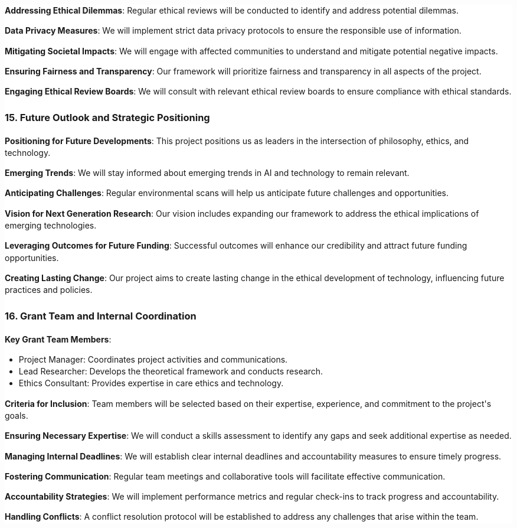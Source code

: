 **Addressing Ethical Dilemmas**: Regular ethical reviews will be conducted to identify and address potential dilemmas.

**Data Privacy Measures**: We will implement strict data privacy protocols to ensure the responsible use of information.

**Mitigating Societal Impacts**: We will engage with affected communities to understand and mitigate potential negative impacts.

**Ensuring Fairness and Transparency**: Our framework will prioritize fairness and transparency in all aspects of the project.

**Engaging Ethical Review Boards**: We will consult with relevant ethical review boards to ensure compliance with ethical standards.

### 15. Future Outlook and Strategic Positioning

**Positioning for Future Developments**: This project positions us as leaders in the intersection of philosophy, ethics, and technology.

**Emerging Trends**: We will stay informed about emerging trends in AI and technology to remain relevant.

**Anticipating Challenges**: Regular environmental scans will help us anticipate future challenges and opportunities.

**Vision for Next Generation Research**: Our vision includes expanding our framework to address the ethical implications of emerging technologies.

**Leveraging Outcomes for Future Funding**: Successful outcomes will enhance our credibility and attract future funding opportunities.

**Creating Lasting Change**: Our project aims to create lasting change in the ethical development of technology, influencing future practices and policies.

### 16. Grant Team and Internal Coordination

**Key Grant Team Members**: 
- Project Manager: Coordinates project activities and communications.
- Lead Researcher: Develops the theoretical framework and conducts research.
- Ethics Consultant: Provides expertise in care ethics and technology.

**Criteria for Inclusion**: Team members will be selected based on their expertise, experience, and commitment to the project's goals.

**Ensuring Necessary Expertise**: We will conduct a skills assessment to identify any gaps and seek additional expertise as needed.

**Managing Internal Deadlines**: We will establish clear internal deadlines and accountability measures to ensure timely progress.

**Fostering Communication**: Regular team meetings and collaborative tools will facilitate effective communication.

**Accountability Strategies**: We will implement performance metrics and regular check-ins to track progress and accountability.

**Handling Conflicts**: A conflict resolution protocol will be established to address any challenges that arise within the team.
